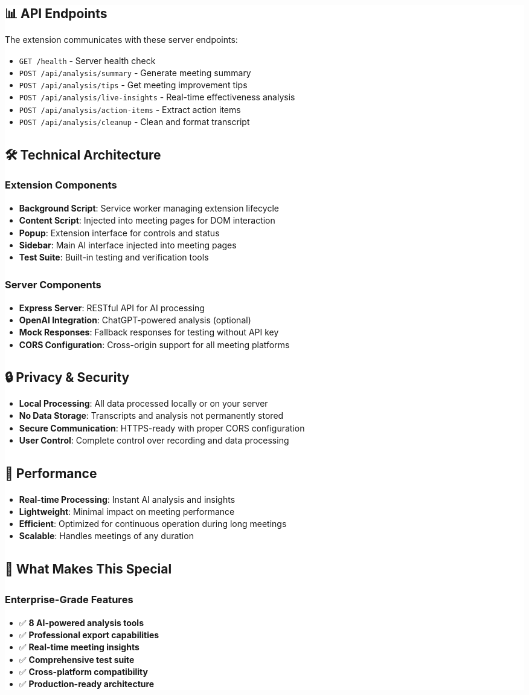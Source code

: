 ## 📊 **API Endpoints**

The extension communicates with these server endpoints:

- `GET /health` - Server health check
- `POST /api/analysis/summary` - Generate meeting summary
- `POST /api/analysis/tips` - Get meeting improvement tips
- `POST /api/analysis/live-insights` - Real-time effectiveness analysis
- `POST /api/analysis/action-items` - Extract action items
- `POST /api/analysis/cleanup` - Clean and format transcript

## 🛠 **Technical Architecture**

### Extension Components
- **Background Script**: Service worker managing extension lifecycle
- **Content Script**: Injected into meeting pages for DOM interaction
- **Popup**: Extension interface for controls and status
- **Sidebar**: Main AI interface injected into meeting pages
- **Test Suite**: Built-in testing and verification tools

### Server Components
- **Express Server**: RESTful API for AI processing
- **OpenAI Integration**: ChatGPT-powered analysis (optional)
- **Mock Responses**: Fallback responses for testing without API key
- **CORS Configuration**: Cross-origin support for all meeting platforms

## 🔒 **Privacy & Security**

- **Local Processing**: All data processed locally or on your server
- **No Data Storage**: Transcripts and analysis not permanently stored
- **Secure Communication**: HTTPS-ready with proper CORS configuration
- **User Control**: Complete control over recording and data processing

## 🚀 **Performance**

- **Real-time Processing**: Instant AI analysis and insights
- **Lightweight**: Minimal impact on meeting performance
- **Efficient**: Optimized for continuous operation during long meetings
- **Scalable**: Handles meetings of any duration

## 🎉 **What Makes This Special**

### Enterprise-Grade Features
- ✅ **8 AI-powered analysis tools**
- ✅ **Professional export capabilities**
- ✅ **Real-time meeting insights**
- ✅ **Comprehensive test suite**
- ✅ **Cross-platform compatibility**
- ✅ **Production-ready architecture**
